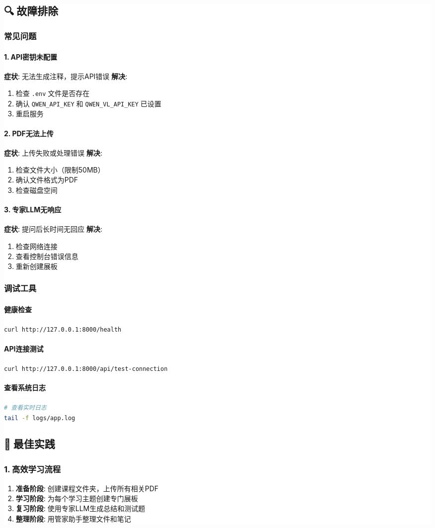 ## 🔍 故障排除

### 常见问题

#### 1. API密钥未配置
**症状**: 无法生成注释，提示API错误
**解决**: 
1. 检查 `.env` 文件是否存在
2. 确认 `QWEN_API_KEY` 和 `QWEN_VL_API_KEY` 已设置
3. 重启服务

#### 2. PDF无法上传
**症状**: 上传失败或处理错误
**解决**:
1. 检查文件大小（限制50MB）
2. 确认文件格式为PDF
3. 检查磁盘空间

#### 3. 专家LLM无响应
**症状**: 提问后长时间无回应
**解决**:
1. 检查网络连接
2. 查看控制台错误信息
3. 重新创建展板

### 调试工具

#### 健康检查
```bash
curl http://127.0.0.1:8000/health
```

#### API连接测试
```bash
curl http://127.0.0.1:8000/api/test-connection
```

#### 查看系统日志
```bash
# 查看实时日志
tail -f logs/app.log
```

## 🎯 最佳实践

### 1. 高效学习流程
1. **准备阶段**: 创建课程文件夹，上传所有相关PDF
2. **学习阶段**: 为每个学习主题创建专门展板
3. **复习阶段**: 使用专家LLM生成总结和测试题
4. **整理阶段**: 用管家助手整理文件和笔记
